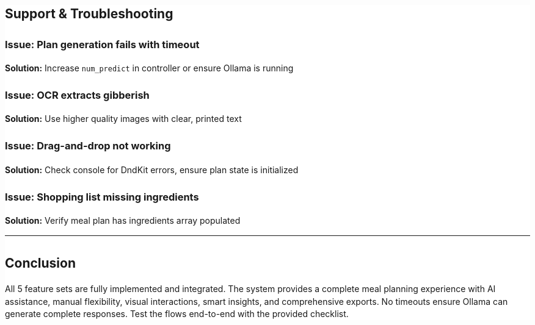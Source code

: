 
## Support & Troubleshooting

### Issue: Plan generation fails with timeout
**Solution:** Increase `num_predict` in controller or ensure Ollama is running

### Issue: OCR extracts gibberish
**Solution:** Use higher quality images with clear, printed text

### Issue: Drag-and-drop not working
**Solution:** Check console for DndKit errors, ensure plan state is initialized

### Issue: Shopping list missing ingredients
**Solution:** Verify meal plan has ingredients array populated

---

## Conclusion
All 5 feature sets are fully implemented and integrated. The system provides a complete meal planning experience with AI assistance, manual flexibility, visual interactions, smart insights, and comprehensive exports. No timeouts ensure Ollama can generate complete responses. Test the flows end-to-end with the provided checklist.
